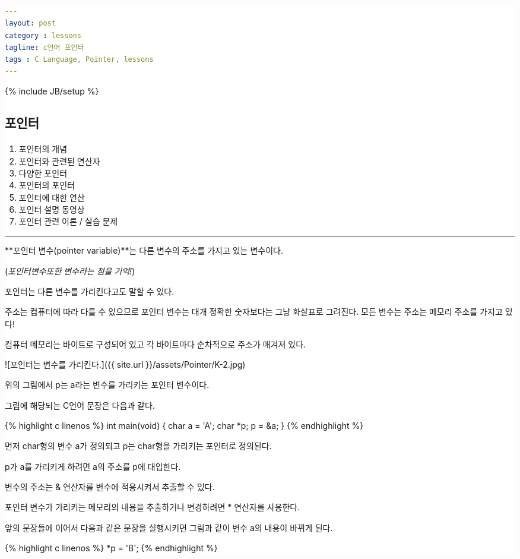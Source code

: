 ```yaml
---
layout: post
category : lessons
tagline: c언어 포인터
tags : C Language, Pointer, lessons
---
```

{% include JB/setup %}

## 포인터

1. 포인터의 개념
1. 포인터와 관련된 연산자
1. 다양한 포인터
1. 포인터의 포인터
1. 포인터에 대한 연산
1. 포인터 설명 동영상
1. 포인터 관련 이론 / 실습 문제

---
**포인터 변수(pointer variable)**는 다른 변수의 주소를 가지고 있는 변수이다.

(*포인터변수또한 변수라는 점을 기억!*)

포인터는 다른 변수를 가리킨다고도 말할 수 있다.

주소는 컴퓨터에 따라 다를 수 있으므로 포인터 변수는 대개 정확한 숫자보다는 그냥 화살표로 그려진다.
모든 변수는 주소는 메모리 주소를 가지고 있다!

컴퓨터 메모리는 바이트로 구성되어 있고 각 바이트마다 순차적으로 주소가 매겨져 있다.

![포인터는 변수를 가리킨다.]({{ site.url }}/assets/Pointer/K-2.jpg)

위의 그림에서 p는 a라는 변수를 가리키는 포인터 변수이다.

그림에 해당되는 C언어 문장은 다음과 같다.

{% highlight c linenos %}
int main(void) {
	char a = 'A';
	char *p;
	p = &a;
}
{% endhighlight %}

먼저 char형의 변수 a가 정의되고 p는 char형을 가리키는 포인터로 정의된다.

p가 a를 가리키게 하려면 a의 주소를 p에 대입한다.

변수의 주소는 & 연산자를 변수에 적용시켜서 추출할 수 있다.

포인터 변수가 가리키는 메모리의 내용을 추출하거나 변경하려면 * 연산자를 사용한다.

앞의 문장들에 이어서 다음과 같은 문장을 실행시키면 그림과 같이 변수 a의 내용이 바뀌게 된다.

{% highlight c linenos %}
	*p = 'B';
{% endhighlight %}
